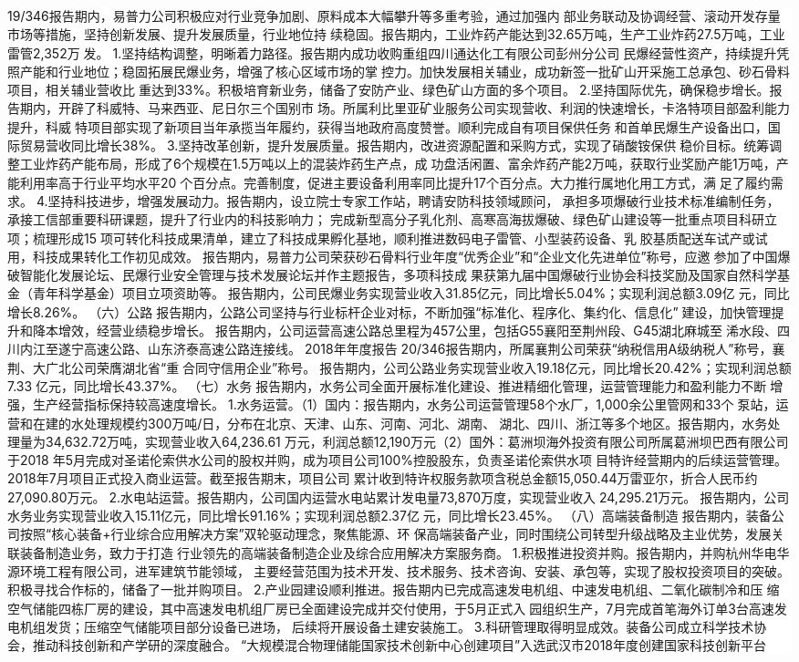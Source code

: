 19/346报告期内，易普力公司积极应对行业竞争加剧、原料成本大幅攀升等多重考验，通过加强内
部业务联动及协调经营、滚动开发存量市场等措施，坚持创新发展、提升发展质量，行业地位持
续稳固。报告期内，工业炸药产能达到32.65万吨，生产工业炸药27.5万吨，工业雷管2,352万
发。
1.坚持结构调整，明晰着力路径。报告期内成功收购重组四川通达化工有限公司彭州分公司
民爆经营性资产，持续提升凭照产能和行业地位；稳固拓展民爆业务，增强了核心区域市场的掌
控力。加快发展相关辅业，成功新签一批矿山开采施工总承包、砂石骨料项目，相关辅业营收比
重达到33%。积极培育新业务，储备了安防产业、绿色矿山方面的多个项目。
2.坚持国际优先，确保稳步增长。报告期内，开辟了科威特、马来西亚、尼日尔三个国别市
场。所属利比里亚矿业服务公司实现营收、利润的快速增长，卡洛特项目部盈利能力提升，科威
特项目部实现了新项目当年承揽当年履约，获得当地政府高度赞誉。顺利完成自有项目保供任务
和首单民爆生产设备出口，国际贸易营收同比增长38%。
3.坚持改革创新，提升发展质量。报告期内，改进资源配置和采购方式，实现了硝酸铵保供
稳价目标。统筹调整工业炸药产能布局，形成了6个规模在1.5万吨以上的混装炸药生产点，成
功盘活闲置、富余炸药产能2万吨，获取行业奖励产能1万吨，产能利用率高于行业平均水平20
个百分点。完善制度，促进主要设备利用率同比提升17个百分点。大力推行属地化用工方式，满
足了履约需求。
4.坚持科技进步，增强发展动力。报告期内，设立院士专家工作站，聘请安防科技领域顾问，
承担多项爆破行业技术标准编制任务，承接工信部重要科研课题，提升了行业内的科技影响力；
完成新型高分子乳化剂、高寒高海拔爆破、绿色矿山建设等一批重点项目科研立项；梳理形成15
项可转化科技成果清单，建立了科技成果孵化基地，顺利推进数码电子雷管、小型装药设备、乳
胶基质配送车试产或试用，科技成果转化工作初见成效。
报告期内，易普力公司荣获砂石骨料行业年度“优秀企业”和“企业文化先进单位”称号，应邀
参加了中国爆破智能化发展论坛、民爆行业安全管理与技术发展论坛并作主题报告，多项科技成
果获第九届中国爆破行业协会科技奖励及国家自然科学基金（青年科学基金）项目立项资助等。
报告期内，公司民爆业务实现营业收入31.85亿元，同比增长5.04%；实现利润总额3.09亿
元，同比增长8.26%。
（六）公路
报告期内，公路公司坚持与行业标杆企业对标，不断加强“标准化、程序化、集约化、信息化”
建设，加快管理提升和降本增效，经营业绩稳步增长。
报告期内，公司运营高速公路总里程为457公里，包括G55襄阳至荆州段、G45湖北麻城至
浠水段、四川内江至遂宁高速公路、山东济泰高速公路连接线。
2018年年度报告
20/346报告期内，所属襄荆公司荣获“纳税信用A级纳税人”称号，襄荆、大广北公司荣膺湖北省“重
合同守信用企业”称号。
报告期内，公司公路业务实现营业收入19.18亿元，同比增长20.42%；实现利润总额7.33
亿元，同比增长43.37%。
（七）水务
报告期内，水务公司全面开展标准化建设、推进精细化管理，运营管理能力和盈利能力不断
增强，生产经营指标保持较高速度增长。
1.水务运营。（1）国内：报告期内，水务公司运营管理58个水厂，1,000余公里管网和33个
泵站，运营和在建的水处理规模约300万吨/日，分布在北京、天津、山东、河南、河北、湖南、
湖北、四川、浙江等多个地区。报告期内，水务处理量为34,632.72万吨，实现营业收入64,236.61
万元，利润总额12,190万元（2）国外：葛洲坝海外投资有限公司所属葛洲坝巴西有限公司于2018
年5月完成对圣诺伦索供水公司的股权并购，成为项目公司100%控股股东，负责圣诺伦索供水项
目特许经营期内的后续运营管理。2018年7月项目正式投入商业运营。截至报告期末，项目公司
累计收到特许权服务款项含税总金额15,050.44万雷亚尔，折合人民币约27,090.80万元。
2.水电站运营。报告期内，公司国内运营水电站累计发电量73,870万度，实现营业收入
24,295.21万元。
报告期内，公司水务业务实现营业收入15.11亿元，同比增长91.16%；实现利润总额2.37亿
元，同比增长23.45%。
（八）高端装备制造
报告期内，装备公司按照“核心装备+行业综合应用解决方案”双轮驱动理念，聚焦能源、环
保高端装备产业，同时围绕公司转型升级战略及主业优势，发展关联装备制造业务，致力于打造
行业领先的高端装备制造企业及综合应用解决方案服务商。
1.积极推进投资并购。报告期内，并购杭州华电华源环境工程有限公司，进军建筑节能领域，
主要经营范围为技术开发、技术服务、技术咨询、安装、承包等，实现了股权投资项目的突破。
积极寻找合作标的，储备了一批并购项目。
2.产业园建设顺利推进。报告期内已完成高速发电机组、中速发电机组、二氧化碳制冷和压
缩空气储能四栋厂房的建设，其中高速发电机组厂房已全面建设完成并交付使用，于5月正式入
园组织生产，7月完成首笔海外订单3台高速发电机组发货；压缩空气储能项目部分设备已进场，
后续将开展设备土建安装施工。
3.科研管理取得明显成效。装备公司成立科学技术协会，推动科技创新和产学研的深度融合。
“大规模混合物理储能国家技术创新中心创建项目”入选武汉市2018年度创建国家科技创新平台